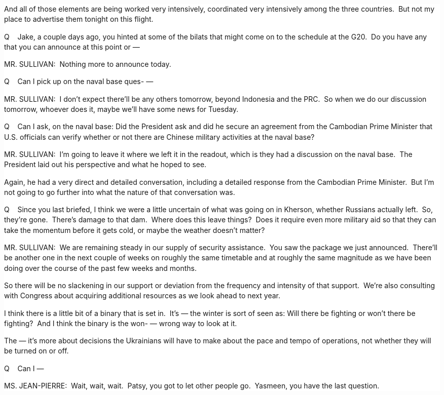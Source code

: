 And all of those elements are being worked very intensively, coordinated
very intensively among the three countries.  But not my place to
advertise them tonight on this flight.

Q    Jake, a couple days ago, you hinted at some of the bilats that
might come on to the schedule at the G20.  Do you have any that you can
announce at this point or —

MR. SULLIVAN:  Nothing more to announce today.

Q    Can I pick up on the naval base ques- —

MR. SULLIVAN:  I don’t expect there’ll be any others tomorrow, beyond
Indonesia and the PRC.  So when we do our discussion tomorrow, whoever
does it, maybe we’ll have some news for Tuesday.

Q    Can I ask, on the naval base: Did the President ask and did he
secure an agreement from the Cambodian Prime Minister that U.S.
officials can verify whether or not there are Chinese military
activities at the naval base?

MR. SULLIVAN:  I’m going to leave it where we left it in the readout,
which is they had a discussion on the naval base.  The President laid
out his perspective and what he hoped to see. 

Again, he had a very direct and detailed conversation, including a
detailed response from the Cambodian Prime Minister.  But I’m not going
to go further into what the nature of that conversation was.

Q    Since you last briefed, I think we were a little uncertain of what
was going on in Kherson, whether Russians actually left.  So, they’re
gone.  There’s damage to that dam.  Where does this leave things?  Does
it require even more military aid so that they can take the momentum
before it gets cold, or maybe the weather doesn’t matter?

MR. SULLIVAN:  We are remaining steady in our supply of security
assistance.  You saw the package we just announced.  There’ll be another
one in the next couple of weeks on roughly the same timetable and at
roughly the same magnitude as we have been doing over the course of the
past few weeks and months.

So there will be no slackening in our support or deviation from the
frequency and intensity of that support.  We’re also consulting with
Congress about acquiring additional resources as we look ahead to next
year.

I think there is a little bit of a binary that is set in.  It’s — the
winter is sort of seen as: Will there be fighting or won’t there be
fighting?  And I think the binary is the won- — wrong way to look at it.

The — it’s more about decisions the Ukrainians will have to make about
the pace and tempo of operations, not whether they will be turned on or
off.

Q    Can I —

MS. JEAN-PIERRE:  Wait, wait, wait.  Patsy, you got to let other people
go.  Yasmeen, you have the last question.
